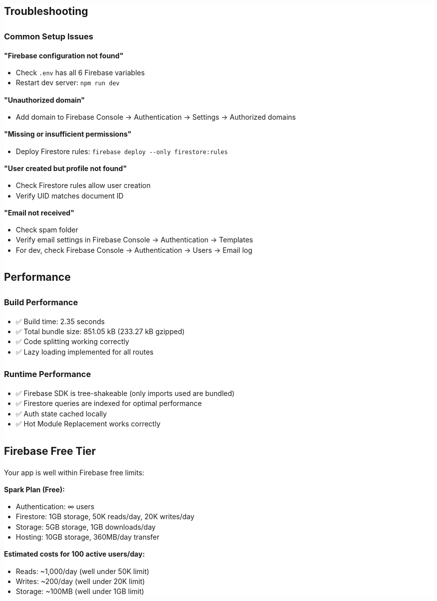 ## Troubleshooting

### Common Setup Issues

**"Firebase configuration not found"**
- Check `.env` has all 6 Firebase variables
- Restart dev server: `npm run dev`

**"Unauthorized domain"**
- Add domain to Firebase Console → Authentication → Settings → Authorized domains

**"Missing or insufficient permissions"**
- Deploy Firestore rules: `firebase deploy --only firestore:rules`

**"User created but profile not found"**
- Check Firestore rules allow user creation
- Verify UID matches document ID

**"Email not received"**
- Check spam folder
- Verify email settings in Firebase Console → Authentication → Templates
- For dev, check Firebase Console → Authentication → Users → Email log

## Performance

### Build Performance
- ✅ Build time: 2.35 seconds
- ✅ Total bundle size: 851.05 kB (233.27 kB gzipped)
- ✅ Code splitting working correctly
- ✅ Lazy loading implemented for all routes

### Runtime Performance
- ✅ Firebase SDK is tree-shakeable (only imports used are bundled)
- ✅ Firestore queries are indexed for optimal performance
- ✅ Auth state cached locally
- ✅ Hot Module Replacement works correctly

## Firebase Free Tier

Your app is well within Firebase free limits:

**Spark Plan (Free):**
- Authentication: ∞ users
- Firestore: 1GB storage, 50K reads/day, 20K writes/day
- Storage: 5GB storage, 1GB downloads/day
- Hosting: 10GB storage, 360MB/day transfer

**Estimated costs for 100 active users/day:**
- Reads: ~1,000/day (well under 50K limit)
- Writes: ~200/day (well under 20K limit)
- Storage: ~100MB (well under 1GB limit)
